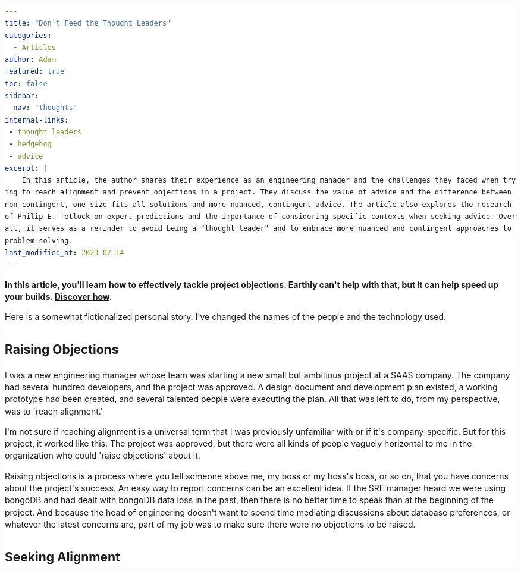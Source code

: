 ```yaml
---
title: "Don't Feed the Thought Leaders"
categories:
  - Articles
author: Adam
featured: true
toc: false
sidebar:
  nav: "thoughts"
internal-links:
 - thought leaders
 - hedgehog
 - advice
excerpt: |
    In this article, the author shares their experience as an engineering manager and the challenges they faced when trying to reach alignment and prevent objections in a project. They discuss the value of advice and the difference between non-contingent, one-size-fits-all solutions and more nuanced, contingent advice. The article also explores the research of Philip E. Tetlock on expert predictions and the importance of considering specific contexts when seeking advice. Overall, it serves as a reminder to avoid being a "thought leader" and to embrace more nuanced and contingent approaches to problem-solving.
last_modified_at: 2023-07-14
---
```

**In this article, you'll learn how to effectively tackle project objections. Earthly can't help with that, but it can help speed up your builds. [Discover how](https://cloud.earthly.dev/login).**

Here is a somewhat fictionalized personal story. I've changed the names of the people and the technology used.

## Raising Objections

I was a new engineering manager whose team was starting a new small but ambitious project at a SAAS company. The company had several hundred developers, and the project was approved. A design document and development plan existed, a working prototype had been created, and several talented people were executing the plan. All that was left to do, from my perspective, was to 'reach alignment.'

I'm not sure if reaching alignment is a universal term that I was previously unfamiliar with or if it's company-specific. But for this project, it worked like this: The project was approved, but there were all kinds of people vaguely horizontal to me in the organization who could 'raise objections' about it.

Raising objections is a process where you tell someone above me, my boss or my boss's boss, or so on, that you have concerns about the project's success. An easy way to report concerns can be an excellent idea. If the SRE manager heard we were using bongoDB and had dealt with bongoDB data loss in the past, then there is no better time to speak than at the beginning of the project. And because the head of engineering doesn't want to spend time mediating discussions about database preferences, or whatever the latest concerns are, part of my job was to make sure there were no objections to be raised.

## Seeking Alignment
